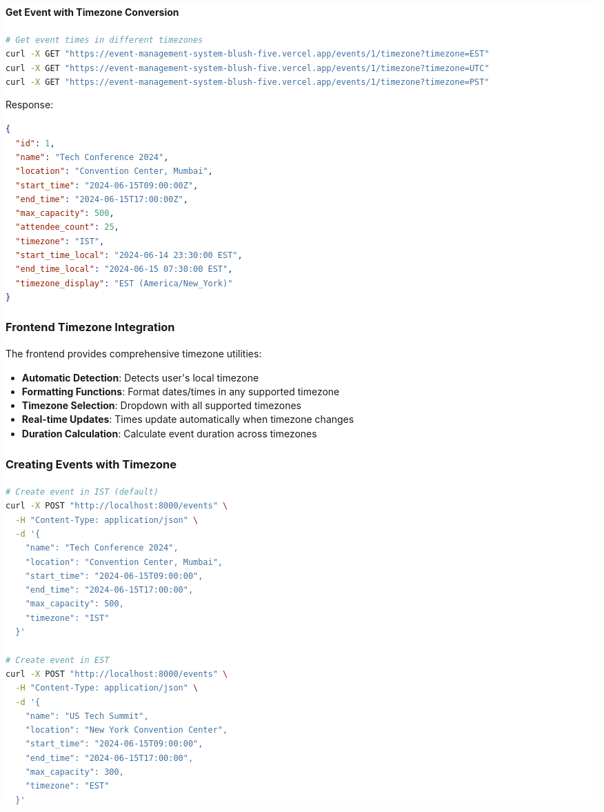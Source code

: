 #### Get Event with Timezone Conversion

```bash
# Get event times in different timezones
curl -X GET "https://event-management-system-blush-five.vercel.app/events/1/timezone?timezone=EST"
curl -X GET "https://event-management-system-blush-five.vercel.app/events/1/timezone?timezone=UTC"
curl -X GET "https://event-management-system-blush-five.vercel.app/events/1/timezone?timezone=PST"
```

Response:

```json
{
  "id": 1,
  "name": "Tech Conference 2024",
  "location": "Convention Center, Mumbai",
  "start_time": "2024-06-15T09:00:00Z",
  "end_time": "2024-06-15T17:00:00Z",
  "max_capacity": 500,
  "attendee_count": 25,
  "timezone": "IST",
  "start_time_local": "2024-06-14 23:30:00 EST",
  "end_time_local": "2024-06-15 07:30:00 EST",
  "timezone_display": "EST (America/New_York)"
}
```

### Frontend Timezone Integration

The frontend provides comprehensive timezone utilities:

- **Automatic Detection**: Detects user's local timezone
- **Formatting Functions**: Format dates/times in any supported timezone
- **Timezone Selection**: Dropdown with all supported timezones
- **Real-time Updates**: Times update automatically when timezone changes
- **Duration Calculation**: Calculate event duration across timezones

### Creating Events with Timezone

```bash
# Create event in IST (default)
curl -X POST "http://localhost:8000/events" \
  -H "Content-Type: application/json" \
  -d '{
    "name": "Tech Conference 2024",
    "location": "Convention Center, Mumbai",
    "start_time": "2024-06-15T09:00:00",
    "end_time": "2024-06-15T17:00:00",
    "max_capacity": 500,
    "timezone": "IST"
  }'

# Create event in EST
curl -X POST "http://localhost:8000/events" \
  -H "Content-Type: application/json" \
  -d '{
    "name": "US Tech Summit",
    "location": "New York Convention Center",
    "start_time": "2024-06-15T09:00:00",
    "end_time": "2024-06-15T17:00:00",
    "max_capacity": 300,
    "timezone": "EST"
  }'
```
